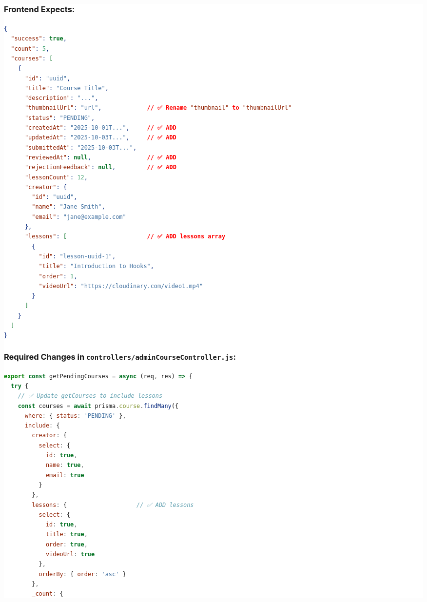 
### Frontend Expects:
```json
{
  "success": true,
  "count": 5,
  "courses": [
    {
      "id": "uuid",
      "title": "Course Title",
      "description": "...",
      "thumbnailUrl": "url",             // ✅ Rename "thumbnail" to "thumbnailUrl"
      "status": "PENDING",
      "createdAt": "2025-10-01T...",     // ✅ ADD
      "updatedAt": "2025-10-03T...",     // ✅ ADD
      "submittedAt": "2025-10-03T...",
      "reviewedAt": null,                // ✅ ADD
      "rejectionFeedback": null,         // ✅ ADD
      "lessonCount": 12,
      "creator": {
        "id": "uuid",
        "name": "Jane Smith",
        "email": "jane@example.com"
      },
      "lessons": [                       // ✅ ADD lessons array
        {
          "id": "lesson-uuid-1",
          "title": "Introduction to Hooks",
          "order": 1,
          "videoUrl": "https://cloudinary.com/video1.mp4"
        }
      ]
    }
  ]
}
```

### Required Changes in `controllers/adminCourseController.js`:

```javascript
export const getPendingCourses = async (req, res) => {
  try {
    // ✅ Update getCourses to include lessons
    const courses = await prisma.course.findMany({
      where: { status: 'PENDING' },
      include: {
        creator: {
          select: {
            id: true,
            name: true,
            email: true
          }
        },
        lessons: {                    // ✅ ADD lessons
          select: {
            id: true,
            title: true,
            order: true,
            videoUrl: true
          },
          orderBy: { order: 'asc' }
        },
        _count: {
```